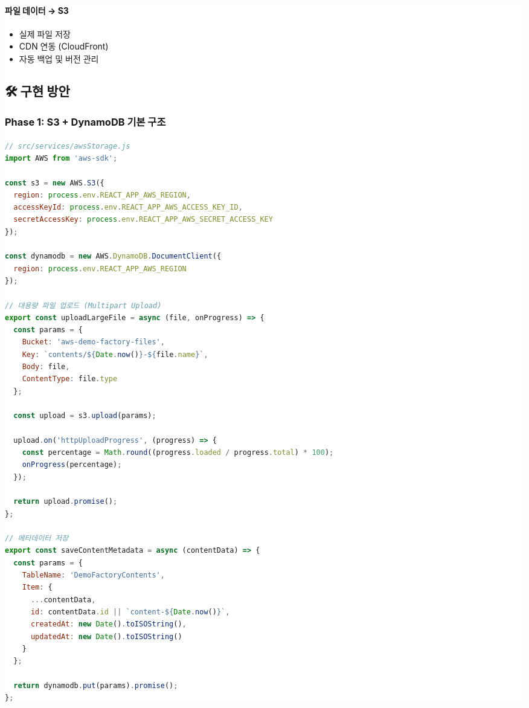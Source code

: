 #### 파일 데이터 → S3
- 실제 파일 저장
- CDN 연동 (CloudFront)
- 자동 백업 및 버전 관리

## 🛠️ 구현 방안

### Phase 1: S3 + DynamoDB 기본 구조
```javascript
// src/services/awsStorage.js
import AWS from 'aws-sdk';

const s3 = new AWS.S3({
  region: process.env.REACT_APP_AWS_REGION,
  accessKeyId: process.env.REACT_APP_AWS_ACCESS_KEY_ID,
  secretAccessKey: process.env.REACT_APP_AWS_SECRET_ACCESS_KEY
});

const dynamodb = new AWS.DynamoDB.DocumentClient({
  region: process.env.REACT_APP_AWS_REGION
});

// 대용량 파일 업로드 (Multipart Upload)
export const uploadLargeFile = async (file, onProgress) => {
  const params = {
    Bucket: 'aws-demo-factory-files',
    Key: `contents/${Date.now()}-${file.name}`,
    Body: file,
    ContentType: file.type
  };

  const upload = s3.upload(params);
  
  upload.on('httpUploadProgress', (progress) => {
    const percentage = Math.round((progress.loaded / progress.total) * 100);
    onProgress(percentage);
  });

  return upload.promise();
};

// 메타데이터 저장
export const saveContentMetadata = async (contentData) => {
  const params = {
    TableName: 'DemoFactoryContents',
    Item: {
      ...contentData,
      id: contentData.id || `content-${Date.now()}`,
      createdAt: new Date().toISOString(),
      updatedAt: new Date().toISOString()
    }
  };

  return dynamodb.put(params).promise();
};
```
